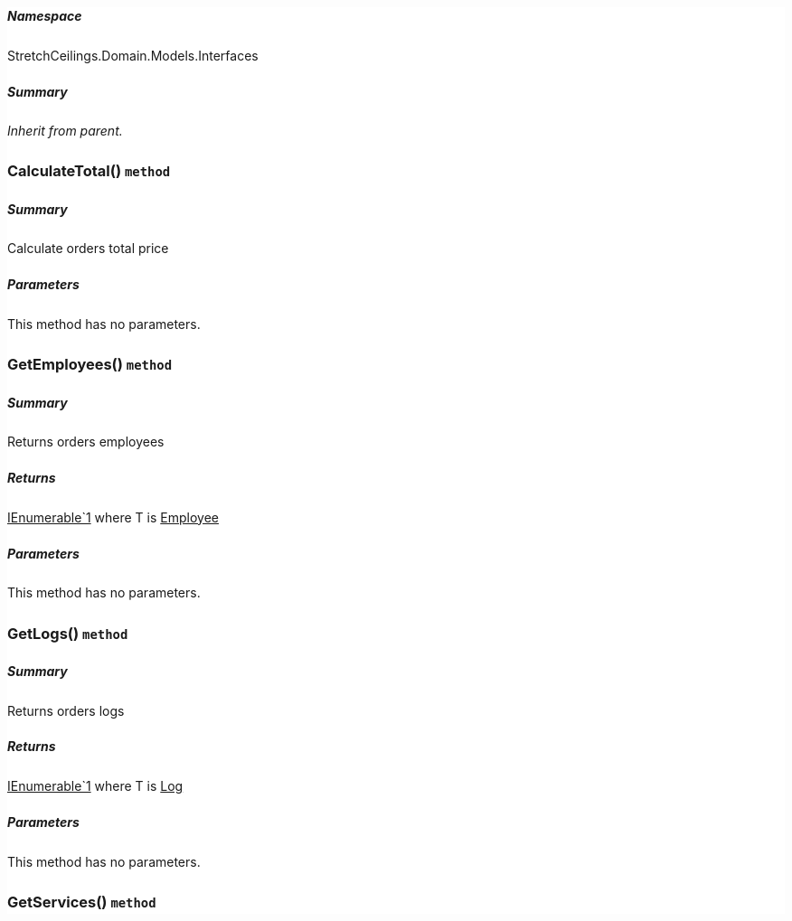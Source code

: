 ##### Namespace

StretchCeilings.Domain.Models.Interfaces

##### Summary

*Inherit from parent.*

<a name='M-StretchCeilings-Domain-Models-Interfaces-IOrder-CalculateTotal'></a>
### CalculateTotal() `method`

##### Summary

Calculate orders total price

##### Parameters

This method has no parameters.

<a name='M-StretchCeilings-Domain-Models-Interfaces-IOrder-GetEmployees'></a>
### GetEmployees() `method`

##### Summary

Returns orders employees

##### Returns

[IEnumerable\`1](http://msdn.microsoft.com/query/dev14.query?appId=Dev14IDEF1&l=EN-US&k=k:System.Collections.Generic.IEnumerable`1 'System.Collections.Generic.IEnumerable`1') where T is [Employee](#T-StretchCeilings-Domain-Models-Employee 'StretchCeilings.Domain.Models.Employee')

##### Parameters

This method has no parameters.

<a name='M-StretchCeilings-Domain-Models-Interfaces-IOrder-GetLogs'></a>
### GetLogs() `method`

##### Summary

Returns orders logs

##### Returns

[IEnumerable\`1](http://msdn.microsoft.com/query/dev14.query?appId=Dev14IDEF1&l=EN-US&k=k:System.Collections.Generic.IEnumerable`1 'System.Collections.Generic.IEnumerable`1') where T is [Log](#T-StretchCeilings-Domain-Models-Log 'StretchCeilings.Domain.Models.Log')

##### Parameters

This method has no parameters.

<a name='M-StretchCeilings-Domain-Models-Interfaces-IOrder-GetServices'></a>
### GetServices() `method`
